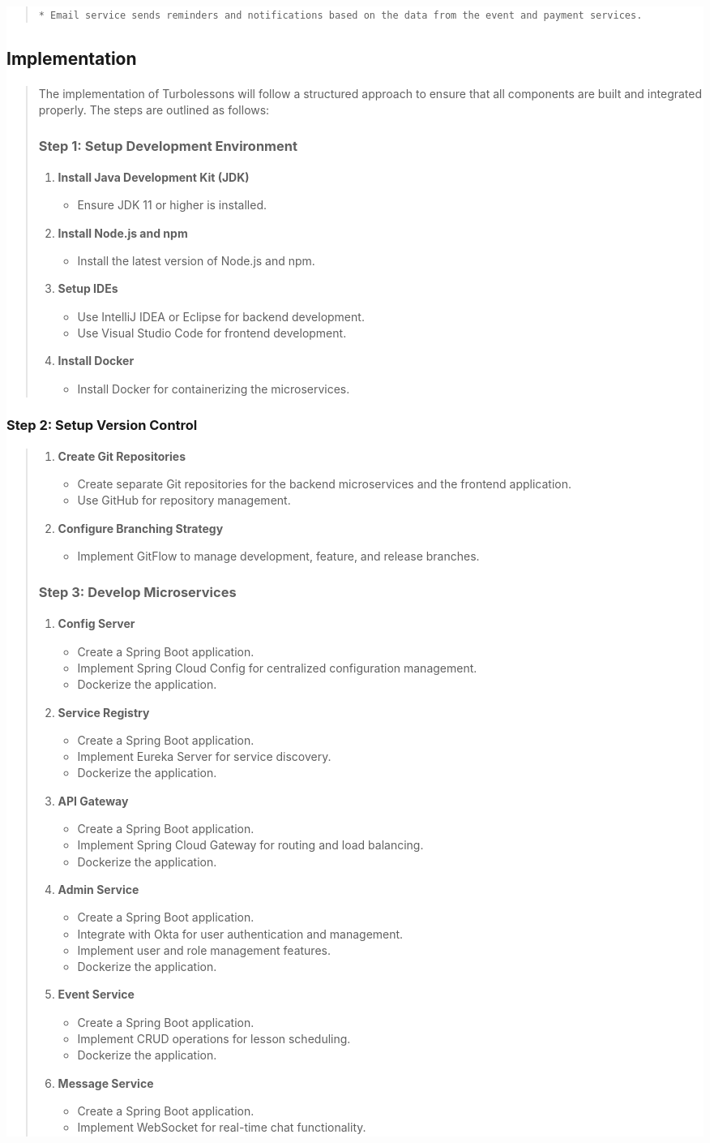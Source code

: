 >     * Email service sends reminders and notifications based on the data from the event and payment services.

## Implementation

>  The implementation of Turbolessons will follow a structured approach to ensure that all components are built and integrated properly. The steps are outlined as follows:
>  
>  ### Step 1: Setup Development Environment
>  
>  1. **Install Java Development Kit (JDK)**
>     * Ensure JDK 11 or higher is installed.
>  
>  2. **Install Node.js and npm**
>     * Install the latest version of Node.js and npm.
>  
>  3. **Setup IDEs**
>     * Use IntelliJ IDEA or Eclipse for backend development.
>     * Use Visual Studio Code for frontend development.
>  
>  4. **Install Docker**
>     * Install Docker for containerizing the microservices.

### Step 2: Setup Version Control

>  1. **Create Git Repositories**
>     * Create separate Git repositories for the backend microservices and the frontend application.
>     * Use GitHub for repository management.
>  
>  2. **Configure Branching Strategy**
>     * Implement GitFlow to manage development, feature, and release branches.
>  
>  ### Step 3: Develop Microservices
>  
>  1. **Config Server**
>     * Create a Spring Boot application.
>     * Implement Spring Cloud Config for centralized configuration management.
>     * Dockerize the application.
>  
>  2. **Service Registry**
>     * Create a Spring Boot application.
>     * Implement Eureka Server for service discovery.
>     * Dockerize the application.
>  
>  3. **API Gateway**
>     * Create a Spring Boot application.
>     * Implement Spring Cloud Gateway for routing and load balancing.
>     * Dockerize the application.
>  
>  4. **Admin Service**
>     * Create a Spring Boot application.
>     * Integrate with Okta for user authentication and management.
>     * Implement user and role management features.
>     * Dockerize the application.
>  
>  5. **Event Service**
>     * Create a Spring Boot application.
>     * Implement CRUD operations for lesson scheduling.
>     * Dockerize the application.
>  
>  6. **Message Service**
>     * Create a Spring Boot application.
>     * Implement WebSocket for real-time chat functionality.
